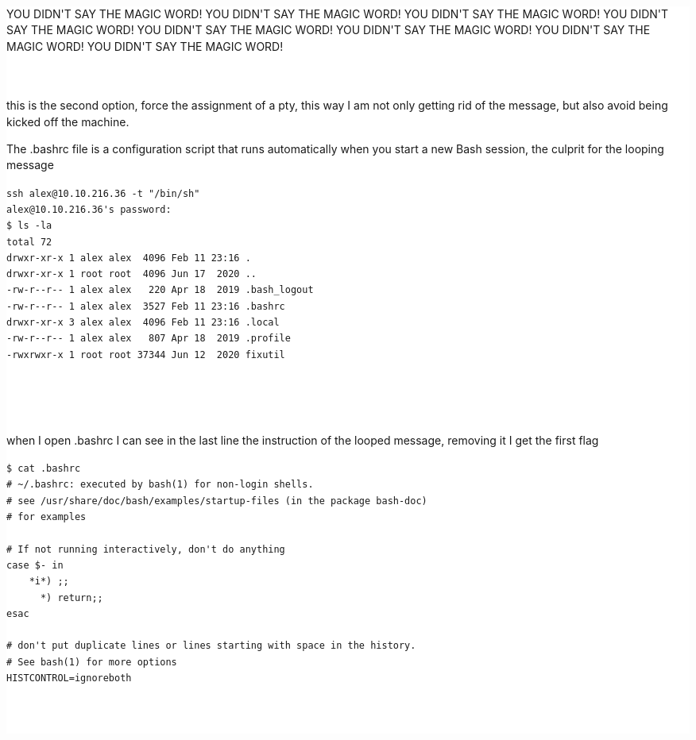 YOU DIDN'T SAY THE MAGIC WORD!
YOU DIDN'T SAY THE MAGIC WORD!
YOU DIDN'T SAY THE MAGIC WORD!
YOU DIDN'T SAY THE MAGIC WORD!
YOU DIDN'T SAY THE MAGIC WORD!
YOU DIDN'T SAY THE MAGIC WORD!
YOU DIDN'T SAY THE MAGIC WORD!
YOU DIDN'T SAY THE MAGIC WORD!
</code></pre>
<br><br><br>

this is the second option, force the assignment of a pty, this way I am not only getting rid of the message, but also avoid being kicked off the machine.

The .bashrc file is a configuration script that runs automatically when you start a new Bash session, the culprit for the looping message
<pre><code>ssh alex@10.10.216.36 -t "/bin/sh"
alex@10.10.216.36's password: 
$ ls -la
total 72
drwxr-xr-x 1 alex alex  4096 Feb 11 23:16 .
drwxr-xr-x 1 root root  4096 Jun 17  2020 ..
-rw-r--r-- 1 alex alex   220 Apr 18  2019 .bash_logout
-rw-r--r-- 1 alex alex  3527 Feb 11 23:16 .bashrc
drwxr-xr-x 3 alex alex  4096 Feb 11 23:16 .local
-rw-r--r-- 1 alex alex   807 Apr 18  2019 .profile
-rwxrwxr-x 1 root root 37344 Jun 12  2020 fixutil</code></pre>
<br><br><br>

when I open .bashrc I can see in the last line the instruction of the looped message, removing it I get the first flag
<pre><code>$ cat .bashrc   
# ~/.bashrc: executed by bash(1) for non-login shells.
# see /usr/share/doc/bash/examples/startup-files (in the package bash-doc)
# for examples

# If not running interactively, don't do anything
case $- in
    *i*) ;;
      *) return;;
esac

# don't put duplicate lines or lines starting with space in the history.
# See bash(1) for more options
HISTCONTROL=ignoreboth
